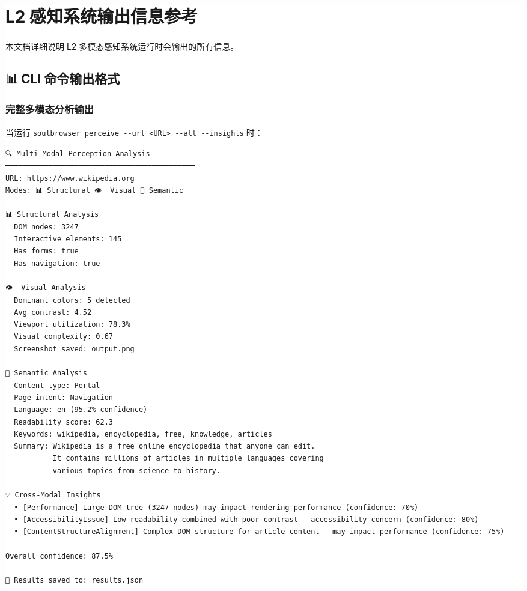 # L2 感知系统输出信息参考

本文档详细说明 L2 多模态感知系统运行时会输出的所有信息。

## 📊 CLI 命令输出格式

### 完整多模态分析输出

当运行 `soulbrowser perceive --url <URL> --all --insights` 时：

```
🔍 Multi-Modal Perception Analysis
━━━━━━━━━━━━━━━━━━━━━━━━━━━━━━━━━━━━━━━━━━━━
URL: https://www.wikipedia.org
Modes: 📊 Structural 👁️  Visual 🧠 Semantic

📊 Structural Analysis
  DOM nodes: 3247
  Interactive elements: 145
  Has forms: true
  Has navigation: true

👁️  Visual Analysis
  Dominant colors: 5 detected
  Avg contrast: 4.52
  Viewport utilization: 78.3%
  Visual complexity: 0.67
  Screenshot saved: output.png

🧠 Semantic Analysis
  Content type: Portal
  Page intent: Navigation
  Language: en (95.2% confidence)
  Readability score: 62.3
  Keywords: wikipedia, encyclopedia, free, knowledge, articles
  Summary: Wikipedia is a free online encyclopedia that anyone can edit.
           It contains millions of articles in multiple languages covering
           various topics from science to history.

💡 Cross-Modal Insights
  • [Performance] Large DOM tree (3247 nodes) may impact rendering performance (confidence: 70%)
  • [AccessibilityIssue] Low readability combined with poor contrast - accessibility concern (confidence: 80%)
  • [ContentStructureAlignment] Complex DOM structure for article content - may impact performance (confidence: 75%)

Overall confidence: 87.5%

📄 Results saved to: results.json
```
